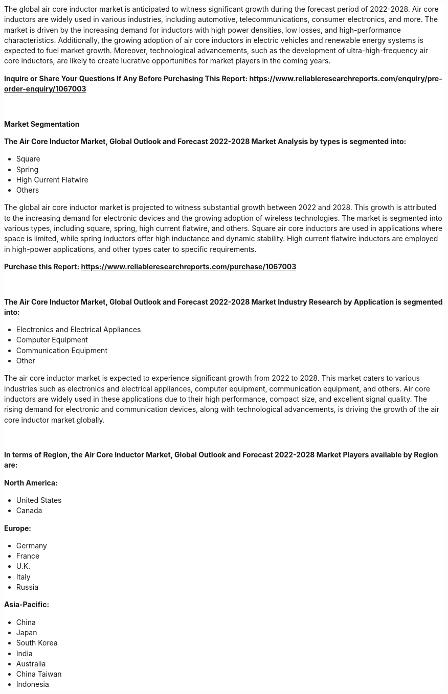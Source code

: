 <p><p>The global air core inductor market is anticipated to witness significant growth during the forecast period of 2022-2028. Air core inductors are widely used in various industries, including automotive, telecommunications, consumer electronics, and more. The market is driven by the increasing demand for inductors with high power densities, low losses, and high-performance characteristics. Additionally, the growing adoption of air core inductors in electric vehicles and renewable energy systems is expected to fuel market growth. Moreover, technological advancements, such as the development of ultra-high-frequency air core inductors, are likely to create lucrative opportunities for market players in the coming years.</p></p>
<p><strong>Inquire or Share Your Questions If Any Before Purchasing This Report: <a href="https://www.reliableresearchreports.com/enquiry/pre-order-enquiry/1067003">https://www.reliableresearchreports.com/enquiry/pre-order-enquiry/1067003</a></strong></p>
<p>&nbsp;</p>
<p><strong>Market Segmentation</strong></p>
<p><strong>The Air Core Inductor Market, Global Outlook and Forecast 2022-2028 Market Analysis by types is segmented into:</strong></p>
<p><ul><li>Square</li><li>Spring</li><li>High Current Flatwire</li><li>Others</li></ul></p>
<p><p>The global air core inductor market is projected to witness substantial growth between 2022 and 2028. This growth is attributed to the increasing demand for electronic devices and the growing adoption of wireless technologies. The market is segmented into various types, including square, spring, high current flatwire, and others. Square air core inductors are used in applications where space is limited, while spring inductors offer high inductance and dynamic stability. High current flatwire inductors are employed in high-power applications, and other types cater to specific requirements.</p></p>
<p><strong>Purchase this Report:&nbsp;<a href="https://www.reliableresearchreports.com/purchase/1067003">https://www.reliableresearchreports.com/purchase/1067003</a></strong></p>
<p>&nbsp;</p>
<p><strong>The Air Core Inductor Market, Global Outlook and Forecast 2022-2028 Market Industry Research by Application is segmented into:</strong></p>
<p><ul><li>Electronics and Electrical Appliances</li><li>Computer Equipment</li><li>Communication Equipment</li><li>Other</li></ul></p>
<p><p>The air core inductor market is expected to experience significant growth from 2022 to 2028. This market caters to various industries such as electronics and electrical appliances, computer equipment, communication equipment, and others. Air core inductors are widely used in these applications due to their high performance, compact size, and excellent signal quality. The rising demand for electronic and communication devices, along with technological advancements, is driving the growth of the air core inductor market globally.</p></p>
<p>&nbsp;</p>
<p><strong>In terms of Region, the Air Core Inductor Market, Global Outlook and Forecast 2022-2028 Market Players available by Region are:</strong></p>
<p>
    <p> <strong> North America: </strong>
        <ul>
            <li>United States</li>
            <li>Canada</li>
        </ul>
        </p> 
    <p> <strong> Europe: </strong>
        <ul>
            <li>Germany</li>
            <li>France</li>
            <li>U.K.</li>
            <li>Italy</li>
            <li>Russia</li>
        </ul>
        </p> 
    <p> <strong> Asia-Pacific: </strong>
        <ul>
            <li>China</li>
            <li>Japan</li>
            <li>South Korea</li>
            <li>India</li>
            <li>Australia</li>
            <li>China Taiwan</li>
            <li>Indonesia</li>